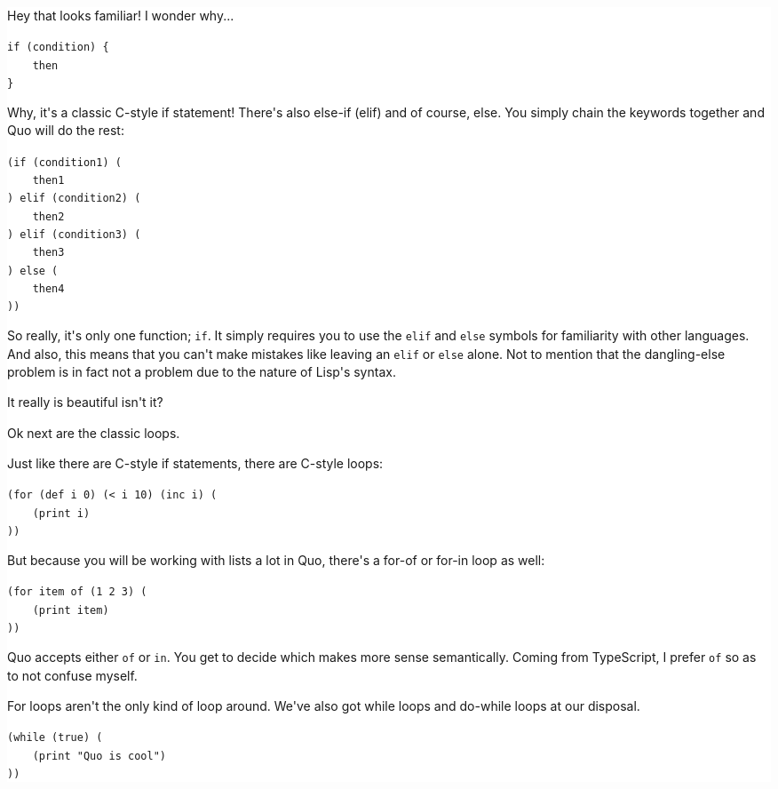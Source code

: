 Hey that looks familiar! I wonder why...

```
if (condition) {
	then
}

```

Why, it's a classic C-style if statement! There's also else-if (elif) and of course, else.
You simply chain the keywords together and Quo will do the rest:

```
(if (condition1) (
	then1
) elif (condition2) (
	then2
) elif (condition3) (
	then3
) else (
	then4
))
```

So really, it's only one function; `if`.
It simply requires you to use the `elif` and `else` symbols for familiarity with other languages.
And also, this means that you can't make mistakes like leaving an `elif` or `else` alone.
Not to mention that the dangling-else problem is in fact not a problem due to the nature of Lisp's syntax.

It really is beautiful isn't it?

Ok next are the classic loops.

Just like there are C-style if statements, there are C-style loops:

```
(for (def i 0) (< i 10) (inc i) (
	(print i)
))
```

But because you will be working with lists a lot in Quo, there's a for-of or for-in loop as well:

```
(for item of (1 2 3) (
	(print item)
))
```

Quo accepts either `of` or `in`. You get to decide which makes more sense semantically.
Coming from TypeScript, I prefer `of` so as to not confuse myself.

For loops aren't the only kind of loop around. We've also got while loops and do-while loops at our disposal.

```
(while (true) (
	(print "Quo is cool")
))
```
